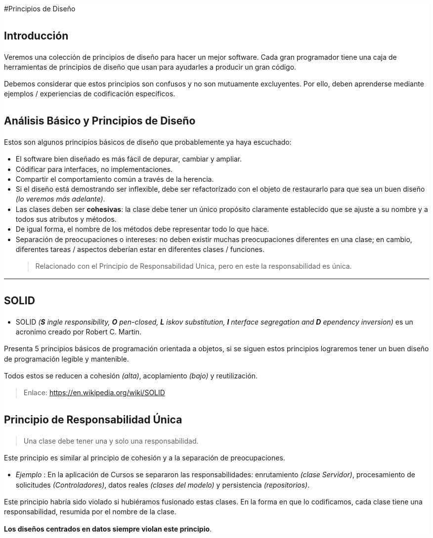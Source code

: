 #Principios de Diseño

## Introducción

Veremos una colección de principios de diseño para hacer un mejor software. Cada gran programador tiene una caja de herramientas de principios de diseño que usan para ayudarles a producir un gran código.

Debemos considerar que estos principios son confusos y no son mutuamente excluyentes. Por ello, deben aprenderse mediante ejemplos / experiencias de codificación específicos.  

## Análisis Básico y Principios de Diseño

Estos son algunos principios básicos de diseño que probablemente ya haya escuchado:
- El software bien diseñado es más fácil de depurar, cambiar y ampliar.
- Códificar para interfaces, no implementaciones.
- Compartir el comportamiento común a través de la herencia.
- Si el diseño está demostrando ser inflexible, debe ser refactorízado con el objeto de restaurarlo para que sea un buen diseño _(lo veremos más adelante)_.
- Las clases deben ser __cohesivas__: la clase debe tener un único propósito claramente establecido que se ajuste a su nombre y a todos sus atributos y métodos.
- De igual forma, el nombre de los métodos debe representar todo lo que hace.
- Separación de preocupaciones o intereses: no deben existir muchas preocupaciones diferentes en una clase; en cambio, diferentes tareas / aspectos deberían estar en diferentes clases / funciones.
    >  Relacionado con el Principio de Responsabilidad Unica, pero en este la responsabilidad es única.

---

## SOLID

- SOLID _(__S__ ingle responsibility, __O__ pen-closed, __L__ iskov substitution, __I__ nterface segregation and __D__ ependency inversion)_ es un acronimo creado por Robert C. Martin.

Presenta 5 principios básicos de programación orientada a objetos, si se siguen estos principios lograremos tener un buen diseño de programación legible y mantenible.

Todos estos se reducen a cohesión _(alta)_, acoplamiento _(bajo)_ y reutilización.

> Enlace: https://en.wikipedia.org/wiki/SOLID


## Principio de Responsabilidad Única

> Una clase debe tener una y solo una responsabilidad.

Este principio es similar al principio de cohesión y a la separación de preocupaciones.

- _Ejemplo_ : En la aplicación de Cursos se separaron las responsabilidades: enrutamiento _(clase Servidor)_, procesamiento de solicitudes _(Controladores)_, datos reales _(clases del modelo)_ y persistencia _(repositorios)_.

Este principio habría sido violado si hubiéramos fusionado estas clases. En la forma en que lo codificamos, cada clase tiene una responsabilidad, resumida por el nombre de la clase.

__Los diseños centrados en datos siempre violan este principio__.
